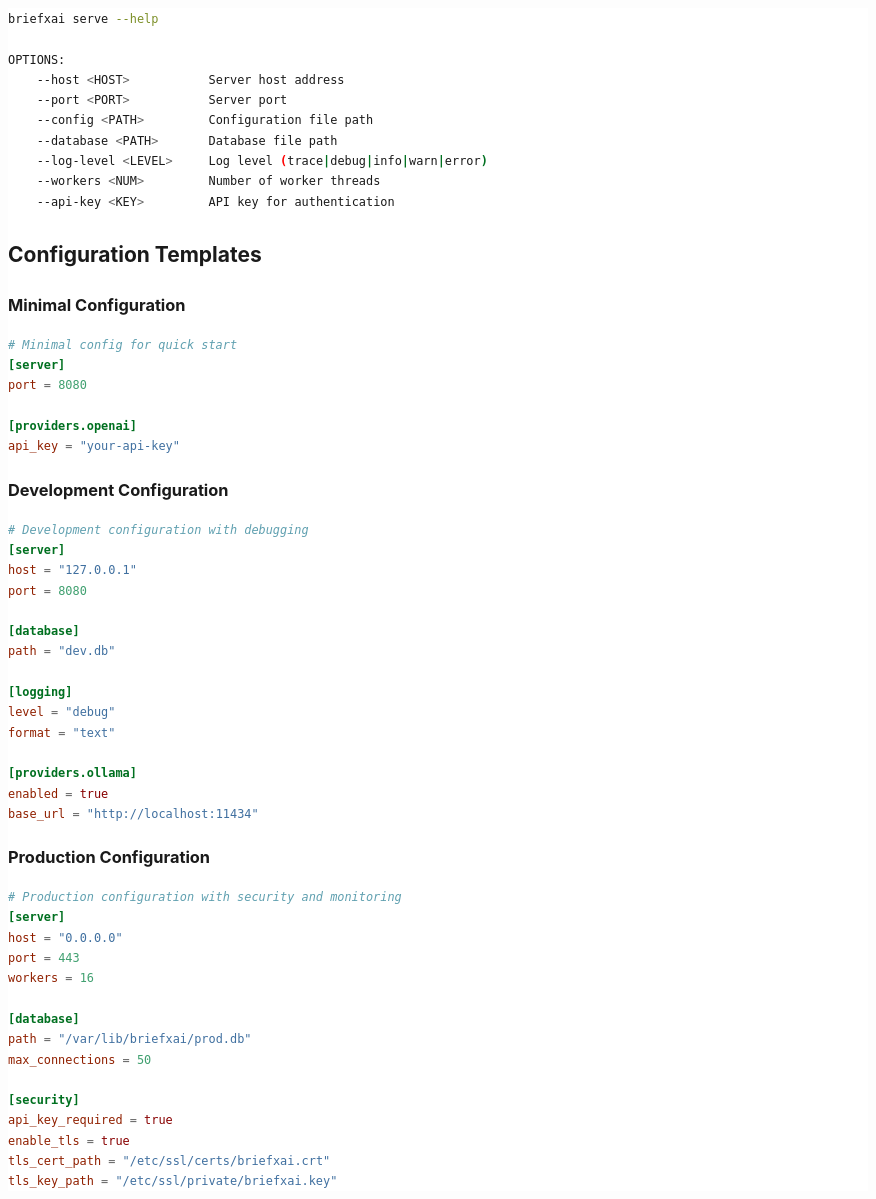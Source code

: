 ```bash
briefxai serve --help

OPTIONS:
    --host <HOST>           Server host address
    --port <PORT>           Server port
    --config <PATH>         Configuration file path
    --database <PATH>       Database file path
    --log-level <LEVEL>     Log level (trace|debug|info|warn|error)
    --workers <NUM>         Number of worker threads
    --api-key <KEY>         API key for authentication
```

## Configuration Templates

### Minimal Configuration

```toml
# Minimal config for quick start
[server]
port = 8080

[providers.openai]
api_key = "your-api-key"
```

### Development Configuration

```toml
# Development configuration with debugging
[server]
host = "127.0.0.1"
port = 8080

[database]
path = "dev.db"

[logging]
level = "debug"
format = "text"

[providers.ollama]
enabled = true
base_url = "http://localhost:11434"
```

### Production Configuration

```toml
# Production configuration with security and monitoring
[server]
host = "0.0.0.0"
port = 443
workers = 16

[database]
path = "/var/lib/briefxai/prod.db"
max_connections = 50

[security]
api_key_required = true
enable_tls = true
tls_cert_path = "/etc/ssl/certs/briefxai.crt"
tls_key_path = "/etc/ssl/private/briefxai.key"

```